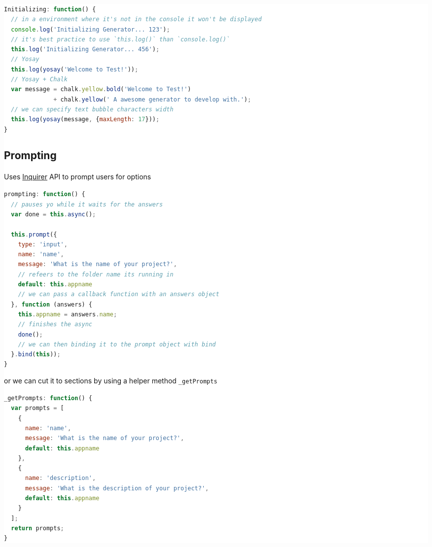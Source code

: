 ```js
Initializing: function() {
  // in a environment where it's not in the console it won't be displayed
  console.log('Initializing Generator... 123');
  // it's best practice to use `this.log()` than `console.log()`
  this.log('Initializing Generator... 456');
  // Yosay
  this.log(yosay('Welcome to Test!'));
  // Yosay + Chalk
  var message = chalk.yellow.bold('Welcome to Test!')
              + chalk.yellow(' A awesome generator to develop with.');
  // we can specify text bubble characters width
  this.log(yosay(message, {maxLength: 17}));
}
```

## Prompting
Uses [Inquirer](https://github.com/SBoudrias/Inquirer.js) API to prompt users for options

```js
prompting: function() {
  // pauses yo while it waits for the answers
  var done = this.async();

  this.prompt({
    type: 'input',
    name: 'name',
    message: 'What is the name of your project?',
    // refeers to the folder name its running in
    default: this.appname
    // we can pass a callback function with an answers object
  }, function (answers) {
    this.appname = answers.name;
    // finishes the async
    done();
    // we can then binding it to the prompt object with bind
  }.bind(this));
}
```

or we can cut it to sections by using a helper method `_getPrompts`

```js
_getPrompts: function() {
  var prompts = [
    {
      name: 'name',
      message: 'What is the name of your project?',
      default: this.appname
    },
    {
      name: 'description',
      message: 'What is the description of your project?',
      default: this.appname
    }
  ];
  return prompts;
}
```
